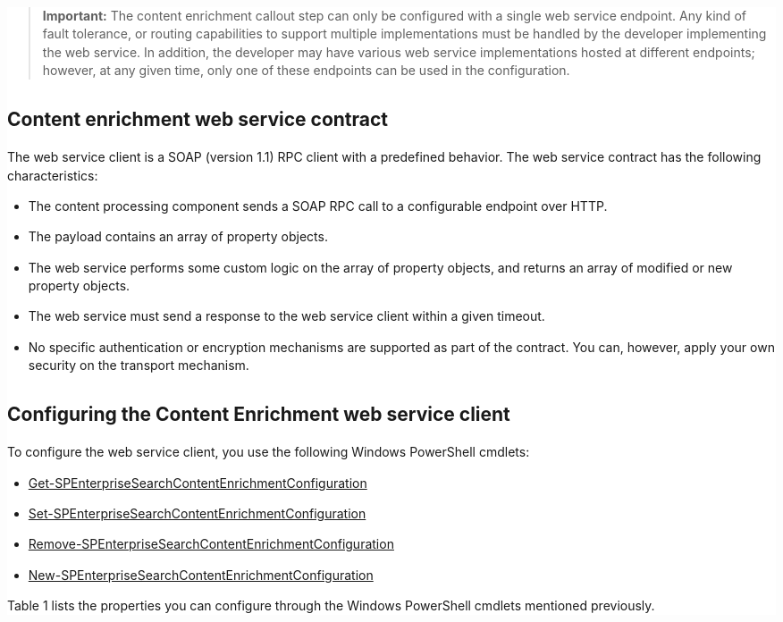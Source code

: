 > **Important:**
> The content enrichment callout step can only be configured with a single web service endpoint. Any kind of fault tolerance, or routing capabilities to support multiple implementations must be handled by the developer implementing the web service. In addition, the developer may have various web service implementations hosted at different endpoints; however, at any given time, only one of these endpoints can be used in the configuration. 
  
    
    


## Content enrichment web service contract
<a name="SP15webservcallout_enrich"> </a>

The web service client is a SOAP (version 1.1) RPC client with a predefined behavior. The web service contract has the following characteristics:
  
    
    

- The content processing component sends a SOAP RPC call to a configurable endpoint over HTTP.
    
  
- The payload contains an array of property objects.
    
  
- The web service performs some custom logic on the array of property objects, and returns an array of modified or new property objects.
    
  
- The web service must send a response to the web service client within a given timeout.
    
  
- No specific authentication or encryption mechanisms are supported as part of the contract. You can, however, apply your own security on the transport mechanism.
    
  

## Configuring the Content Enrichment web service client
<a name="content_enrichment_configuration"> </a>

To configure the web service client, you use the following Windows PowerShell cmdlets:
  
    
    

-  [Get-SPEnterpriseSearchContentEnrichmentConfiguration](http://technet.microsoft.com/en-us/library/jj219783%28office.15%29.aspx)
    
  
-  [Set-SPEnterpriseSearchContentEnrichmentConfiguration](http://technet.microsoft.com/en-us/library/jj219659%28office.15%29.aspx)
    
  
-  [Remove-SPEnterpriseSearchContentEnrichmentConfiguration](http://technet.microsoft.com/en-us/library/jj219742%28office.15%29.aspx)
    
  
-  [New-SPEnterpriseSearchContentEnrichmentConfiguration](http://technet.microsoft.com/en-us/library/jj219502%28office.15%29.aspx)
    
  
Table 1 lists the properties you can configure through the Windows PowerShell cmdlets mentioned previously.
  